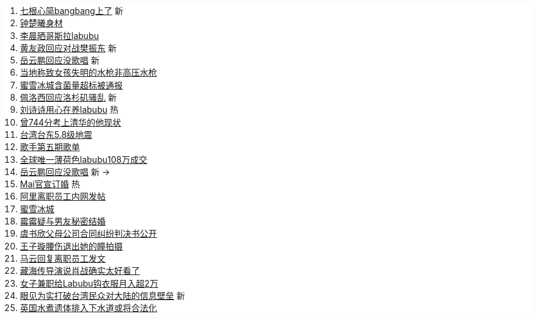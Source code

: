 1. [七根心简bangbang上了](https://s.weibo.com//weibo?q=%E4%B8%83%E6%A0%B9%E5%BF%83%E7%AE%80bangbang%E4%B8%8A%E4%BA%86&t=31&band_rank=43&Refer=top)
   新
1. [钟楚曦身材](https://s.weibo.com//weibo?q=%E9%92%9F%E6%A5%9A%E6%9B%A6%E8%BA%AB%E6%9D%90&t=31&band_rank=44&Refer=top)
1. [李晨晒哥斯拉labubu](https://s.weibo.com//weibo?q=%23%E6%9D%8E%E6%99%A8%E6%99%92%E5%93%A5%E6%96%AF%E6%8B%89labubu%23&t=31&band_rank=45&Refer=top)
1. [黄友政回应对战樊振东](https://s.weibo.com//weibo?q=%23%E9%BB%84%E5%8F%8B%E6%94%BF%E5%9B%9E%E5%BA%94%E5%AF%B9%E6%88%98%E6%A8%8A%E6%8C%AF%E4%B8%9C%23&t=31&band_rank=46&Refer=top)
   新
1. [岳云鹏回应没歌唱](https://s.weibo.com//weibo?q=%23%E5%B2%B3%E4%BA%91%E9%B9%8F%E5%9B%9E%E5%BA%94%E6%B2%A1%E6%AD%8C%E5%94%B1%23&t=31&band_rank=47&Refer=top)
   新
1. [当地称致女孩失明的水枪非高压水枪](https://s.weibo.com//weibo?q=%23%E5%BD%93%E5%9C%B0%E7%A7%B0%E8%87%B4%E5%A5%B3%E5%AD%A9%E5%A4%B1%E6%98%8E%E7%9A%84%E6%B0%B4%E6%9E%AA%E9%9D%9E%E9%AB%98%E5%8E%8B%E6%B0%B4%E6%9E%AA%23&t=31&band_rank=48&Refer=top)
1. [蜜雪冰城含菌量超标被通报](https://s.weibo.com//weibo?q=%23%E8%9C%9C%E9%9B%AA%E5%86%B0%E5%9F%8E%E5%90%AB%E8%8F%8C%E9%87%8F%E8%B6%85%E6%A0%87%E8%A2%AB%E9%80%9A%E6%8A%A5%23&t=31&band_rank=49&Refer=top)
1. [佩洛西回应洛杉矶骚乱](https://s.weibo.com//weibo?q=%23%E4%BD%A9%E6%B4%9B%E8%A5%BF%E5%9B%9E%E5%BA%94%E6%B4%9B%E6%9D%89%E7%9F%B6%E9%AA%9A%E4%B9%B1%23&t=31&band_rank=50&Refer=top)
   新
1. [刘诗诗用心在养labubu](https://s.weibo.com//weibo?q=%E5%88%98%E8%AF%97%E8%AF%97%E7%94%A8%E5%BF%83%E5%9C%A8%E5%85%BBlabubu&t=31&band_rank=4&Refer=top)
   热
1. [曾744分考上清华的他现状](https://s.weibo.com//weibo?q=%23%E6%9B%BE744%E5%88%86%E8%80%83%E4%B8%8A%E6%B8%85%E5%8D%8E%E7%9A%84%E4%BB%96%E7%8E%B0%E7%8A%B6%23&t=31&band_rank=5&Refer=top)
1. [台湾台东5.8级地震](https://s.weibo.com//weibo?q=%23%E5%8F%B0%E6%B9%BE%E5%8F%B0%E4%B8%9C5.8%E7%BA%A7%E5%9C%B0%E9%9C%87%23&t=31&band_rank=6&Refer=top)
1. [歌手第五期歌单](https://s.weibo.com//weibo?q=%23%E6%AD%8C%E6%89%8B%E7%AC%AC%E4%BA%94%E6%9C%9F%E6%AD%8C%E5%8D%95%23&t=31&band_rank=7&Refer=top)
1. [全球唯一薄荷色labubu108万成交](https://s.weibo.com//weibo?q=%23%E5%85%A8%E7%90%83%E5%94%AF%E4%B8%80%E8%96%84%E8%8D%B7%E8%89%B2labubu108%E4%B8%87%E6%88%90%E4%BA%A4%23&t=31&band_rank=9&Refer=top)
1. [岳云鹏回应没歌唱](https://s.weibo.com//weibo?q=%23%E5%B2%B3%E4%BA%91%E9%B9%8F%E5%9B%9E%E5%BA%94%E6%B2%A1%E6%AD%8C%E5%94%B1%23&t=31&band_rank=10&Refer=top)
   新 ->
1. [Mai官宣订婚](https://s.weibo.com//weibo?q=%23Mai%E5%AE%98%E5%AE%A3%E8%AE%A2%E5%A9%9A%23&t=31&band_rank=12&Refer=top)
   热
1. [阿里离职员工内网发帖](https://s.weibo.com//weibo?q=%23%E9%98%BF%E9%87%8C%E7%A6%BB%E8%81%8C%E5%91%98%E5%B7%A5%E5%86%85%E7%BD%91%E5%8F%91%E5%B8%96%23&t=31&band_rank=13&Refer=top)
1. [蜜雪冰城](https://s.weibo.com//weibo?q=%E8%9C%9C%E9%9B%AA%E5%86%B0%E5%9F%8E&t=31&band_rank=14&Refer=top)
1. [霉霉疑与男友秘密结婚](https://s.weibo.com//weibo?q=%23%E9%9C%89%E9%9C%89%E7%96%91%E4%B8%8E%E7%94%B7%E5%8F%8B%E7%A7%98%E5%AF%86%E7%BB%93%E5%A9%9A%23&t=31&band_rank=15&Refer=top)
1. [虞书欣父母公司合同纠纷判决书公开](https://s.weibo.com//weibo?q=%23%E8%99%9E%E4%B9%A6%E6%AC%A3%E7%88%B6%E6%AF%8D%E5%85%AC%E5%8F%B8%E5%90%88%E5%90%8C%E7%BA%A0%E7%BA%B7%E5%88%A4%E5%86%B3%E4%B9%A6%E5%85%AC%E5%BC%80%23&t=31&band_rank=16&Refer=top)
1. [王子璇腰伤退出她的瞳拍摄](https://s.weibo.com//weibo?q=%23%E7%8E%8B%E5%AD%90%E7%92%87%E8%85%B0%E4%BC%A4%E9%80%80%E5%87%BA%E5%A5%B9%E7%9A%84%E7%9E%B3%E6%8B%8D%E6%91%84%23&t=31&band_rank=17&Refer=top)
1. [马云回复离职员工发文](https://s.weibo.com//weibo?q=%23%E9%A9%AC%E4%BA%91%E5%9B%9E%E5%A4%8D%E7%A6%BB%E8%81%8C%E5%91%98%E5%B7%A5%E5%8F%91%E6%96%87%23&t=31&band_rank=18&Refer=top)
1. [藏海传导演说肖战确实太好看了](https://s.weibo.com//weibo?q=%23%E8%97%8F%E6%B5%B7%E4%BC%A0%E5%AF%BC%E6%BC%94%E8%AF%B4%E8%82%96%E6%88%98%E7%A1%AE%E5%AE%9E%E5%A4%AA%E5%A5%BD%E7%9C%8B%E4%BA%86%23&t=31&band_rank=19&Refer=top)
1. [女子兼职给Labubu钩衣服月入超2万](https://s.weibo.com//weibo?q=%23%E5%A5%B3%E5%AD%90%E5%85%BC%E8%81%8C%E7%BB%99Labubu%E9%92%A9%E8%A1%A3%E6%9C%8D%E6%9C%88%E5%85%A5%E8%B6%852%E4%B8%87%23&t=31&band_rank=20&Refer=top)
1. [眼见为实打破台湾民众对大陆的信息壁垒](https://s.weibo.com//weibo?q=%23%E7%9C%BC%E8%A7%81%E4%B8%BA%E5%AE%9E%E6%89%93%E7%A0%B4%E5%8F%B0%E6%B9%BE%E6%B0%91%E4%BC%97%E5%AF%B9%E5%A4%A7%E9%99%86%E7%9A%84%E4%BF%A1%E6%81%AF%E5%A3%81%E5%9E%92%23&t=31&band_rank=21&Refer=top)
   新
1. [英国水煮遗体排入下水道或将合法化](https://s.weibo.com//weibo?q=%23%E8%8B%B1%E5%9B%BD%E6%B0%B4%E7%85%AE%E9%81%97%E4%BD%93%E6%8E%92%E5%85%A5%E4%B8%8B%E6%B0%B4%E9%81%93%E6%88%96%E5%B0%86%E5%90%88%E6%B3%95%E5%8C%96%23&t=31&band_rank=22&Refer=top)